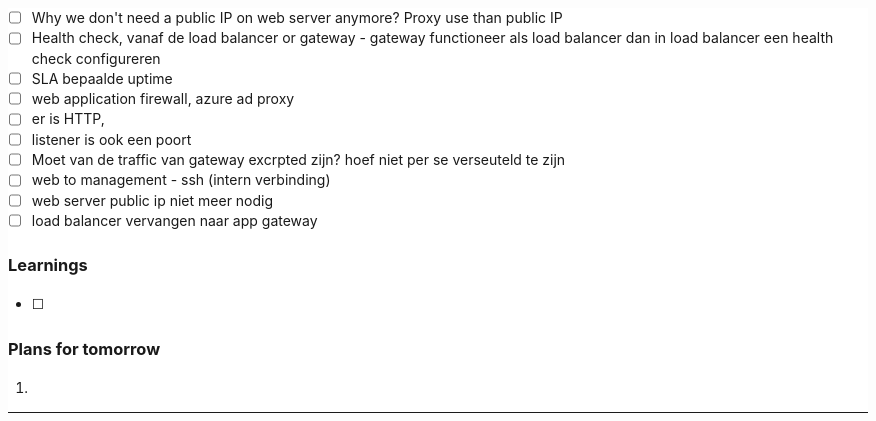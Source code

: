 - [ ] Why we don't need a public IP on web server anymore? Proxy use than public IP
- [ ] Health check, vanaf de load balancer or gateway - gateway functioneer als load balancer dan in load balancer een health check configureren
- [ ] SLA bepaalde uptime
- [ ] web application firewall, azure ad proxy
- [ ] er is HTTP,
- [ ] listener is ook een poort
- [ ] Moet van de traffic van gateway excrpted zijn? hoef niet per se verseuteld te zijn
- [ ] web to management - ssh (intern verbinding)
- [ ] web server public ip niet meer nodig
- [ ] load balancer vervangen naar app gateway

### Learnings

- [ ]

### Plans for tomorrow

1.

---
